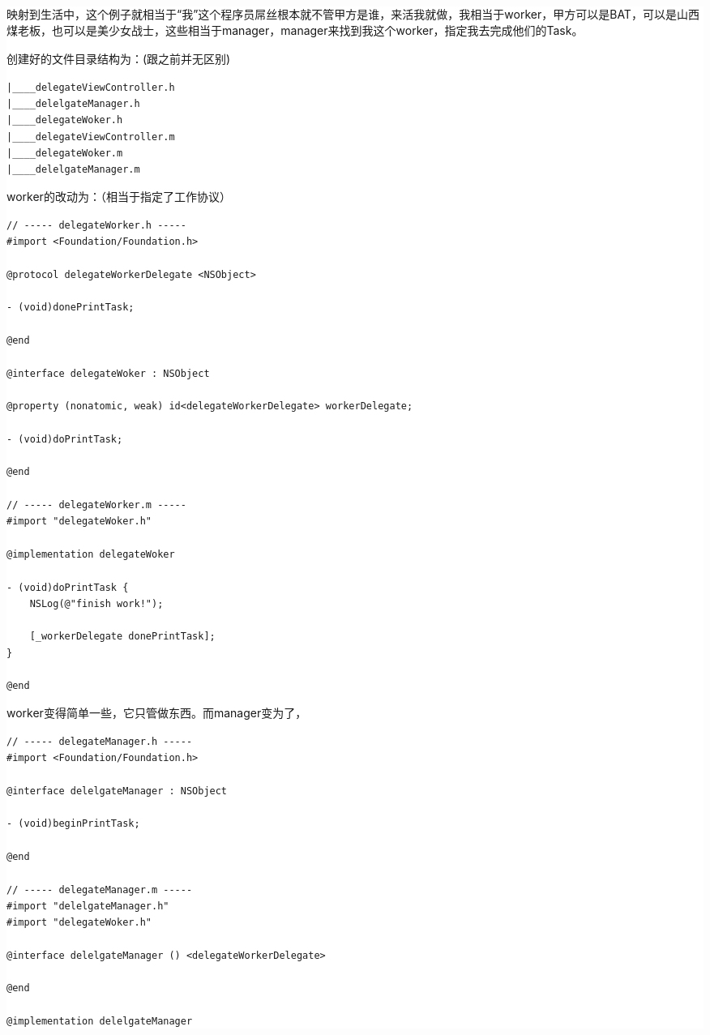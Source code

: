 映射到生活中，这个例子就相当于“我”这个程序员屌丝根本就不管甲方是谁，来活我就做，我相当于worker，甲方可以是BAT，可以是山西煤老板，也可以是美少女战士，这些相当于manager，manager来找到我这个worker，指定我去完成他们的Task。

创建好的文件目录结构为：(跟之前并无区别)
```shell
|____delegateViewController.h
|____delelgateManager.h
|____delegateWoker.h
|____delegateViewController.m
|____delegateWoker.m
|____delelgateManager.m
```

worker的改动为：（相当于指定了工作协议）
```ObjC
// ----- delegateWorker.h -----
#import <Foundation/Foundation.h>

@protocol delegateWorkerDelegate <NSObject>

- (void)donePrintTask;

@end

@interface delegateWoker : NSObject

@property (nonatomic, weak) id<delegateWorkerDelegate> workerDelegate;

- (void)doPrintTask;

@end

// ----- delegateWorker.m -----
#import "delegateWoker.h"

@implementation delegateWoker

- (void)doPrintTask {
    NSLog(@"finish work!");

    [_workerDelegate donePrintTask];
}

@end
```
worker变得简单一些，它只管做东西。而manager变为了，

```ObjC
// ----- delegateManager.h -----
#import <Foundation/Foundation.h>

@interface delelgateManager : NSObject

- (void)beginPrintTask;

@end

// ----- delegateManager.m -----
#import "delelgateManager.h"
#import "delegateWoker.h"

@interface delelgateManager () <delegateWorkerDelegate>

@end

@implementation delelgateManager
```